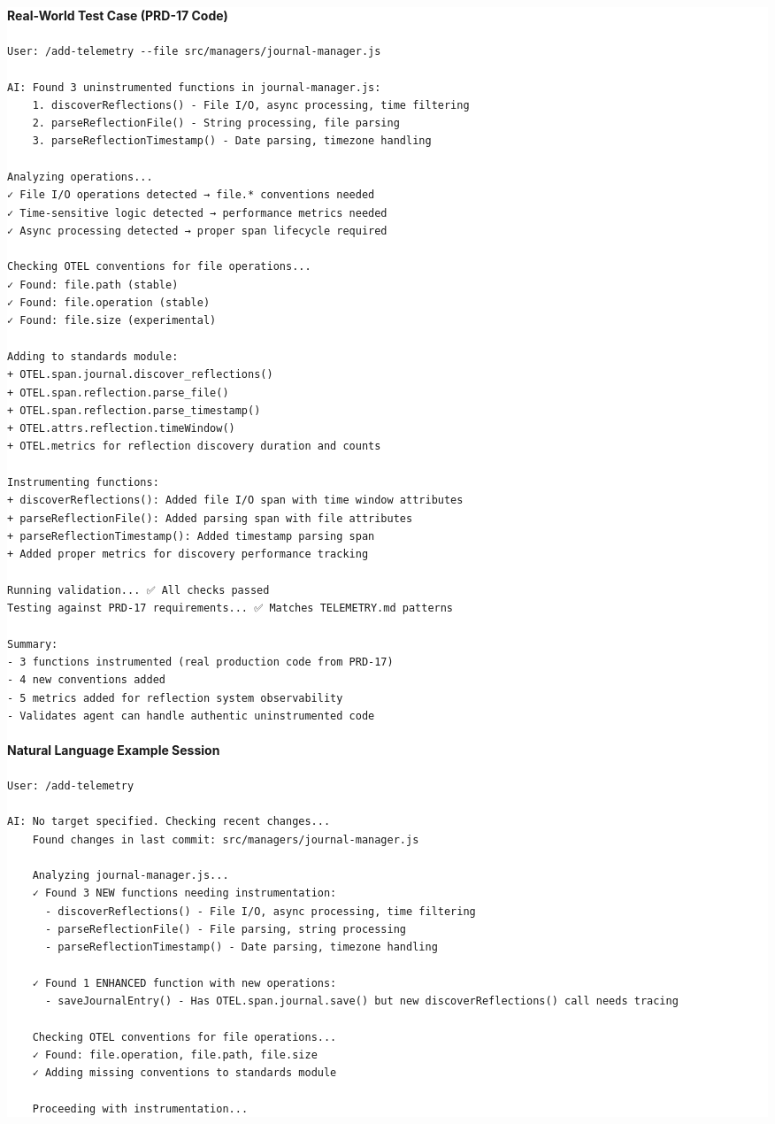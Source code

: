 #### Real-World Test Case (PRD-17 Code)
```
User: /add-telemetry --file src/managers/journal-manager.js

AI: Found 3 uninstrumented functions in journal-manager.js:
    1. discoverReflections() - File I/O, async processing, time filtering
    2. parseReflectionFile() - String processing, file parsing
    3. parseReflectionTimestamp() - Date parsing, timezone handling

Analyzing operations...
✓ File I/O operations detected → file.* conventions needed
✓ Time-sensitive logic detected → performance metrics needed
✓ Async processing detected → proper span lifecycle required

Checking OTEL conventions for file operations...
✓ Found: file.path (stable)
✓ Found: file.operation (stable)
✓ Found: file.size (experimental)

Adding to standards module:
+ OTEL.span.journal.discover_reflections()
+ OTEL.span.reflection.parse_file()
+ OTEL.span.reflection.parse_timestamp()
+ OTEL.attrs.reflection.timeWindow()
+ OTEL.metrics for reflection discovery duration and counts

Instrumenting functions:
+ discoverReflections(): Added file I/O span with time window attributes
+ parseReflectionFile(): Added parsing span with file attributes
+ parseReflectionTimestamp(): Added timestamp parsing span
+ Added proper metrics for discovery performance tracking

Running validation... ✅ All checks passed
Testing against PRD-17 requirements... ✅ Matches TELEMETRY.md patterns

Summary:
- 3 functions instrumented (real production code from PRD-17)
- 4 new conventions added
- 5 metrics added for reflection system observability
- Validates agent can handle authentic uninstrumented code
```

#### Natural Language Example Session
```
User: /add-telemetry

AI: No target specified. Checking recent changes...
    Found changes in last commit: src/managers/journal-manager.js

    Analyzing journal-manager.js...
    ✓ Found 3 NEW functions needing instrumentation:
      - discoverReflections() - File I/O, async processing, time filtering
      - parseReflectionFile() - File parsing, string processing
      - parseReflectionTimestamp() - Date parsing, timezone handling

    ✓ Found 1 ENHANCED function with new operations:
      - saveJournalEntry() - Has OTEL.span.journal.save() but new discoverReflections() call needs tracing

    Checking OTEL conventions for file operations...
    ✓ Found: file.operation, file.path, file.size
    ✓ Adding missing conventions to standards module

    Proceeding with instrumentation...
```